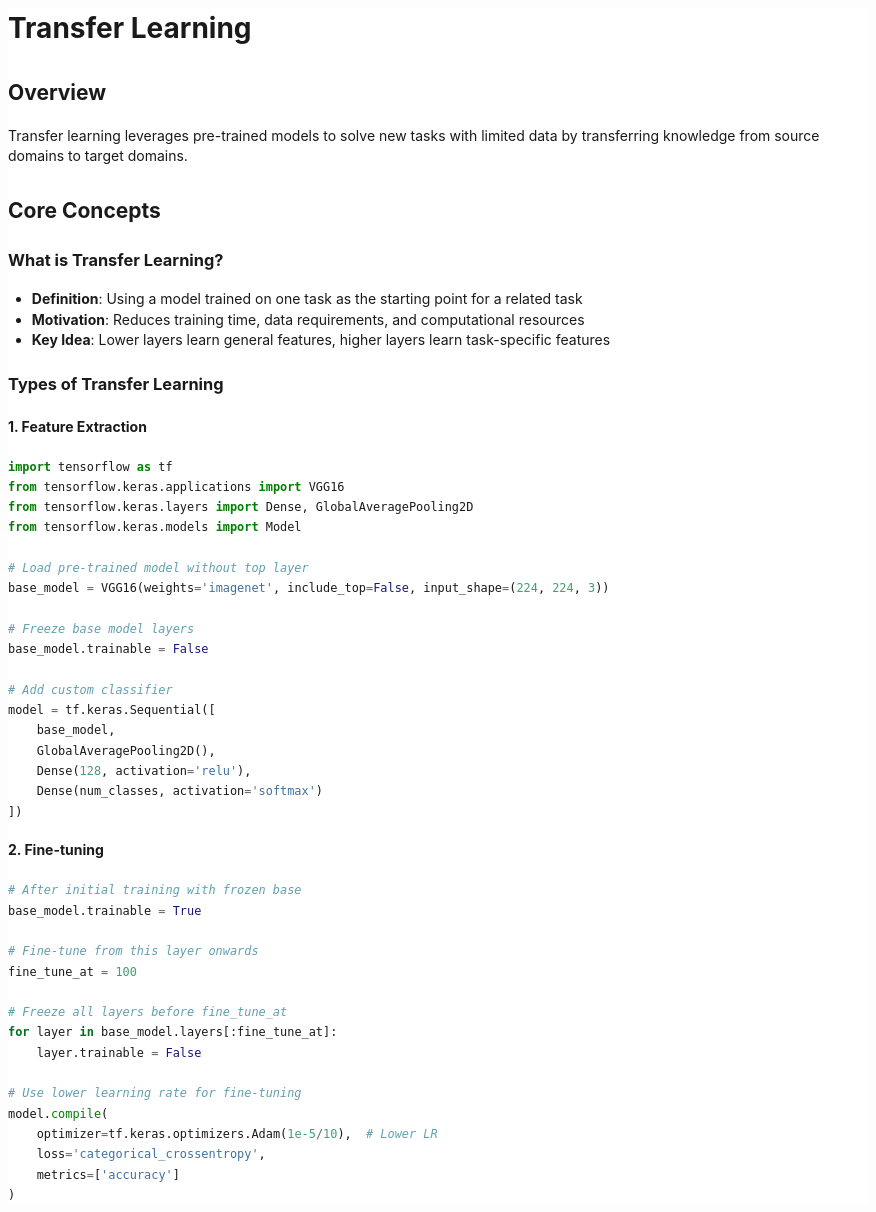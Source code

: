 # Transfer Learning

## Overview
Transfer learning leverages pre-trained models to solve new tasks with limited data by transferring knowledge from source domains to target domains.

## Core Concepts

### What is Transfer Learning?
- **Definition**: Using a model trained on one task as the starting point for a related task
- **Motivation**: Reduces training time, data requirements, and computational resources
- **Key Idea**: Lower layers learn general features, higher layers learn task-specific features

### Types of Transfer Learning

#### 1. Feature Extraction
```python
import tensorflow as tf
from tensorflow.keras.applications import VGG16
from tensorflow.keras.layers import Dense, GlobalAveragePooling2D
from tensorflow.keras.models import Model

# Load pre-trained model without top layer
base_model = VGG16(weights='imagenet', include_top=False, input_shape=(224, 224, 3))

# Freeze base model layers
base_model.trainable = False

# Add custom classifier
model = tf.keras.Sequential([
    base_model,
    GlobalAveragePooling2D(),
    Dense(128, activation='relu'),
    Dense(num_classes, activation='softmax')
])
```

#### 2. Fine-tuning
```python
# After initial training with frozen base
base_model.trainable = True

# Fine-tune from this layer onwards
fine_tune_at = 100

# Freeze all layers before fine_tune_at
for layer in base_model.layers[:fine_tune_at]:
    layer.trainable = False

# Use lower learning rate for fine-tuning
model.compile(
    optimizer=tf.keras.optimizers.Adam(1e-5/10),  # Lower LR
    loss='categorical_crossentropy',
    metrics=['accuracy']
)
```

